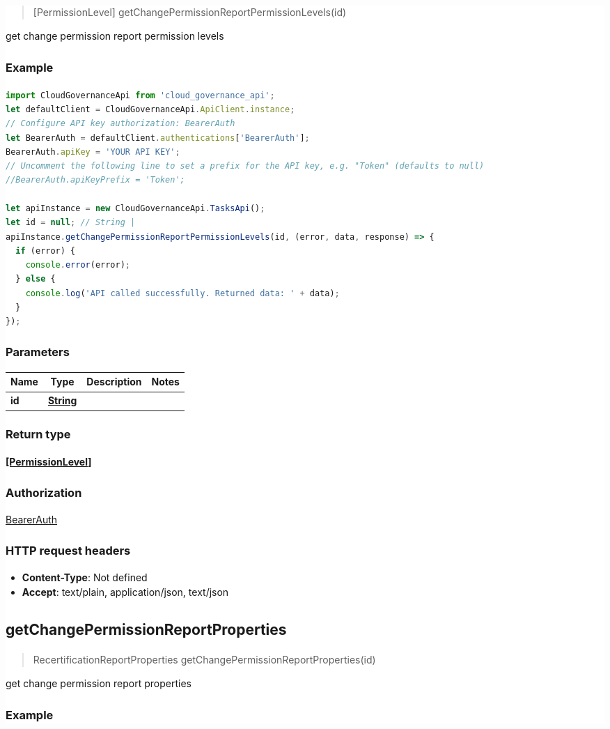 > [PermissionLevel] getChangePermissionReportPermissionLevels(id)

get change permission report permission levels

### Example

```javascript
import CloudGovernanceApi from 'cloud_governance_api';
let defaultClient = CloudGovernanceApi.ApiClient.instance;
// Configure API key authorization: BearerAuth
let BearerAuth = defaultClient.authentications['BearerAuth'];
BearerAuth.apiKey = 'YOUR API KEY';
// Uncomment the following line to set a prefix for the API key, e.g. "Token" (defaults to null)
//BearerAuth.apiKeyPrefix = 'Token';

let apiInstance = new CloudGovernanceApi.TasksApi();
let id = null; // String | 
apiInstance.getChangePermissionReportPermissionLevels(id, (error, data, response) => {
  if (error) {
    console.error(error);
  } else {
    console.log('API called successfully. Returned data: ' + data);
  }
});
```

### Parameters


Name | Type | Description  | Notes
------------- | ------------- | ------------- | -------------
 **id** | [**String**](.md)|  | 

### Return type

[**[PermissionLevel]**](PermissionLevel.md)

### Authorization

[BearerAuth](../README.md#BearerAuth)

### HTTP request headers

- **Content-Type**: Not defined
- **Accept**: text/plain, application/json, text/json


## getChangePermissionReportProperties

> RecertificationReportProperties getChangePermissionReportProperties(id)

get change permission report properties

### Example
